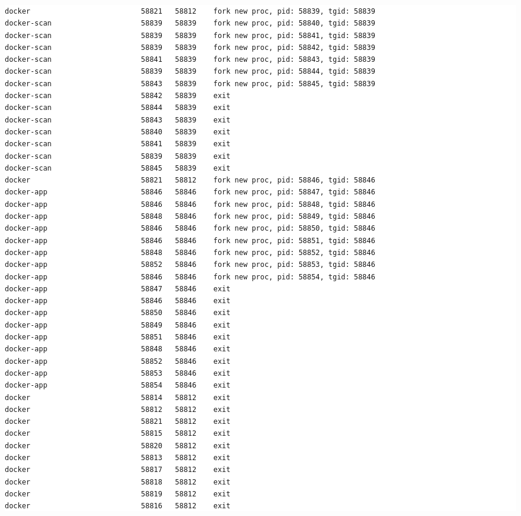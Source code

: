 ```
docker                          58821   58812    fork new proc, pid: 58839, tgid: 58839
docker-scan                     58839   58839    fork new proc, pid: 58840, tgid: 58839
docker-scan                     58839   58839    fork new proc, pid: 58841, tgid: 58839
docker-scan                     58839   58839    fork new proc, pid: 58842, tgid: 58839
docker-scan                     58841   58839    fork new proc, pid: 58843, tgid: 58839
docker-scan                     58839   58839    fork new proc, pid: 58844, tgid: 58839
docker-scan                     58843   58839    fork new proc, pid: 58845, tgid: 58839
docker-scan                     58842   58839    exit
docker-scan                     58844   58839    exit
docker-scan                     58843   58839    exit
docker-scan                     58840   58839    exit
docker-scan                     58841   58839    exit
docker-scan                     58839   58839    exit
docker-scan                     58845   58839    exit
docker                          58821   58812    fork new proc, pid: 58846, tgid: 58846
docker-app                      58846   58846    fork new proc, pid: 58847, tgid: 58846
docker-app                      58846   58846    fork new proc, pid: 58848, tgid: 58846
docker-app                      58848   58846    fork new proc, pid: 58849, tgid: 58846
docker-app                      58846   58846    fork new proc, pid: 58850, tgid: 58846
docker-app                      58846   58846    fork new proc, pid: 58851, tgid: 58846
docker-app                      58848   58846    fork new proc, pid: 58852, tgid: 58846
docker-app                      58852   58846    fork new proc, pid: 58853, tgid: 58846
docker-app                      58846   58846    fork new proc, pid: 58854, tgid: 58846
docker-app                      58847   58846    exit
docker-app                      58846   58846    exit
docker-app                      58850   58846    exit
docker-app                      58849   58846    exit
docker-app                      58851   58846    exit
docker-app                      58848   58846    exit
docker-app                      58852   58846    exit
docker-app                      58853   58846    exit
docker-app                      58854   58846    exit
docker                          58814   58812    exit
docker                          58812   58812    exit
docker                          58821   58812    exit
docker                          58815   58812    exit
docker                          58820   58812    exit
docker                          58813   58812    exit
docker                          58817   58812    exit
docker                          58818   58812    exit
docker                          58819   58812    exit
docker                          58816   58812    exit
```





